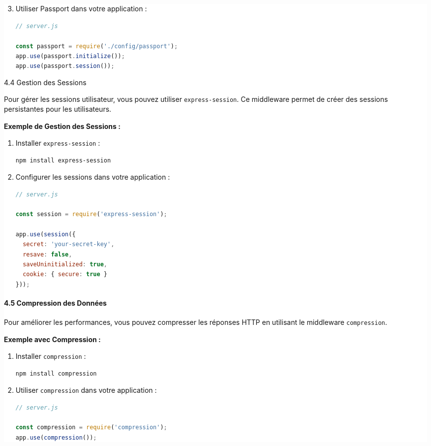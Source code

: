 3. Utiliser Passport dans votre application :

   ```js
   // server.js

   const passport = require('./config/passport');
   app.use(passport.initialize());
   app.use(passport.session());
   ```

4.4 Gestion des Sessions

Pour gérer les sessions utilisateur, vous pouvez utiliser `express-session`. Ce middleware permet de créer des sessions persistantes pour les utilisateurs.

**Exemple de Gestion des Sessions :**

1. Installer `express-session` :

   ```sh
   npm install express-session
   ```

2. Configurer les sessions dans votre application :

   ```js
   // server.js

   const session = require('express-session');

   app.use(session({
     secret: 'your-secret-key',
     resave: false,
     saveUninitialized: true,
     cookie: { secure: true }
   }));
   ```

#### 4.5 Compression des Données

Pour améliorer les performances, vous pouvez compresser les réponses HTTP en utilisant le middleware `compression`.

**Exemple avec Compression :**

1. Installer `compression` :

   ```sh
   npm install compression
   ```

2. Utiliser `compression` dans votre application :

   ```js
   // server.js

   const compression = require('compression');
   app.use(compression());
   ```
